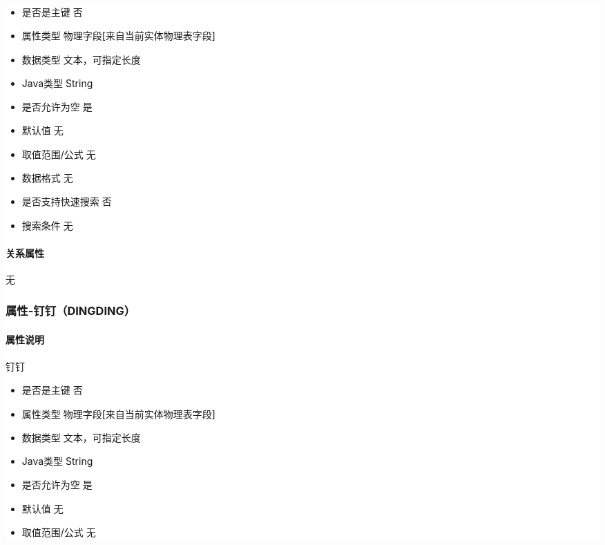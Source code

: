 - 是否是主键
否

- 属性类型
物理字段[来自当前实体物理表字段]

- 数据类型
文本，可指定长度

- Java类型
String

- 是否允许为空
是

- 默认值
无

- 取值范围/公式
无

- 数据格式
无

- 是否支持快速搜索
否

- 搜索条件
无

#### 关系属性
无

### 属性-钉钉（DINGDING）
#### 属性说明
钉钉

- 是否是主键
否

- 属性类型
物理字段[来自当前实体物理表字段]

- 数据类型
文本，可指定长度

- Java类型
String

- 是否允许为空
是

- 默认值
无

- 取值范围/公式
无
